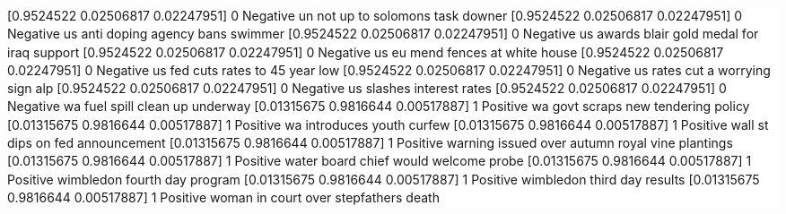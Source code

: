[0.9524522  0.02506817 0.02247951]
0
Negative
un not up to solomons task downer
[0.9524522  0.02506817 0.02247951]
0
Negative
us anti doping agency bans swimmer
[0.9524522  0.02506817 0.02247951]
0
Negative
us awards blair gold medal for iraq support
[0.9524522  0.02506817 0.02247951]
0
Negative
us eu mend fences at white house
[0.9524522  0.02506817 0.02247951]
0
Negative
us fed cuts rates to 45 year low
[0.9524522  0.02506817 0.02247951]
0
Negative
us rates cut a worrying sign alp
[0.9524522  0.02506817 0.02247951]
0
Negative
us slashes interest rates
[0.9524522  0.02506817 0.02247951]
0
Negative
wa fuel spill clean up underway
[0.01315675 0.9816644  0.00517887]
1
Positive
wa govt scraps new tendering policy
[0.01315675 0.9816644  0.00517887]
1
Positive
wa introduces youth curfew
[0.01315675 0.9816644  0.00517887]
1
Positive
wall st dips on fed announcement
[0.01315675 0.9816644  0.00517887]
1
Positive
warning issued over autumn royal vine plantings
[0.01315675 0.9816644  0.00517887]
1
Positive
water board chief would welcome probe
[0.01315675 0.9816644  0.00517887]
1
Positive
wimbledon fourth day program
[0.01315675 0.9816644  0.00517887]
1
Positive
wimbledon third day results
[0.01315675 0.9816644  0.00517887]
1
Positive
woman in court over stepfathers death